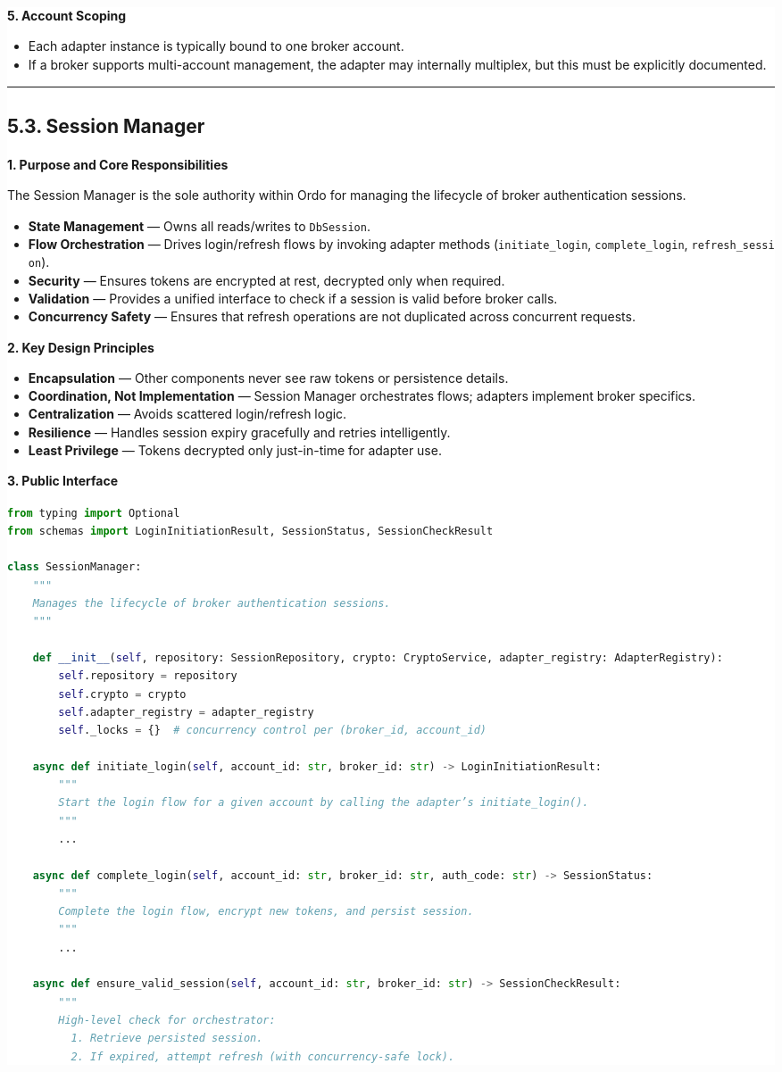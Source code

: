 **5. Account Scoping**

*   Each adapter instance is typically bound to one broker account.
*   If a broker supports multi-account management, the adapter may internally multiplex, but this must be explicitly documented.

---

## 5.3. Session Manager

**1. Purpose and Core Responsibilities**

The Session Manager is the sole authority within Ordo for managing the lifecycle of broker authentication sessions.
*   **State Management** — Owns all reads/writes to `DbSession`.
*   **Flow Orchestration** — Drives login/refresh flows by invoking adapter methods (`initiate_login`, `complete_login`, `refresh_session`).
*   **Security** — Ensures tokens are encrypted at rest, decrypted only when required.
*   **Validation** — Provides a unified interface to check if a session is valid before broker calls.
*   **Concurrency Safety** — Ensures that refresh operations are not duplicated across concurrent requests.

**2. Key Design Principles**
*   **Encapsulation** — Other components never see raw tokens or persistence details.
*   **Coordination, Not Implementation** — Session Manager orchestrates flows; adapters implement broker specifics.
*   **Centralization** — Avoids scattered login/refresh logic.
*   **Resilience** — Handles session expiry gracefully and retries intelligently.
*   **Least Privilege** — Tokens decrypted only just-in-time for adapter use.

**3. Public Interface**
```python
from typing import Optional
from schemas import LoginInitiationResult, SessionStatus, SessionCheckResult

class SessionManager:
    """
    Manages the lifecycle of broker authentication sessions.
    """

    def __init__(self, repository: SessionRepository, crypto: CryptoService, adapter_registry: AdapterRegistry):
        self.repository = repository
        self.crypto = crypto
        self.adapter_registry = adapter_registry
        self._locks = {}  # concurrency control per (broker_id, account_id)

    async def initiate_login(self, account_id: str, broker_id: str) -> LoginInitiationResult:
        """
        Start the login flow for a given account by calling the adapter’s initiate_login().
        """
        ...

    async def complete_login(self, account_id: str, broker_id: str, auth_code: str) -> SessionStatus:
        """
        Complete the login flow, encrypt new tokens, and persist session.
        """
        ...

    async def ensure_valid_session(self, account_id: str, broker_id: str) -> SessionCheckResult:
        """
        High-level check for orchestrator:
          1. Retrieve persisted session.
          2. If expired, attempt refresh (with concurrency-safe lock).
```